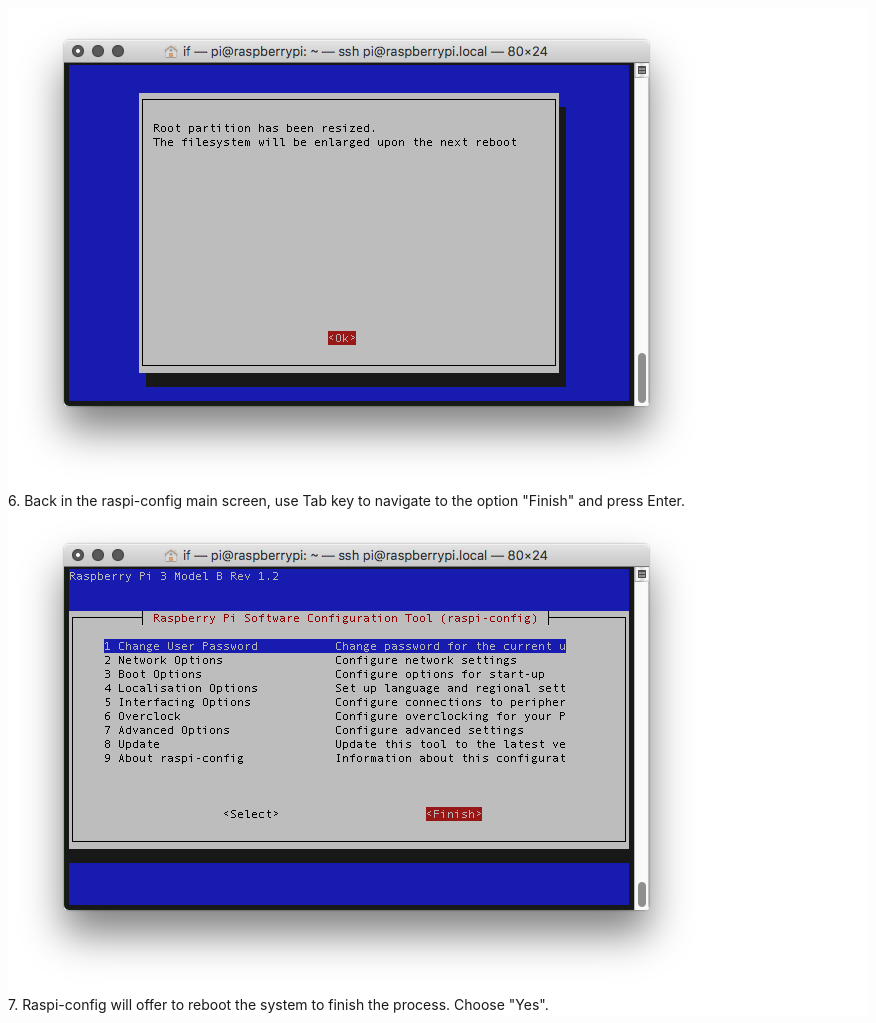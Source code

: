 ![raspi-config1](images/raspi-config_4.png)
<br>
6. Back in the raspi-config main screen, use Tab key to navigate to the option "Finish" and press Enter.
![raspi-config1](images/raspi-config_5.png)
<br>
7. Raspi-config will offer to reboot the system to finish the process. Choose "Yes".